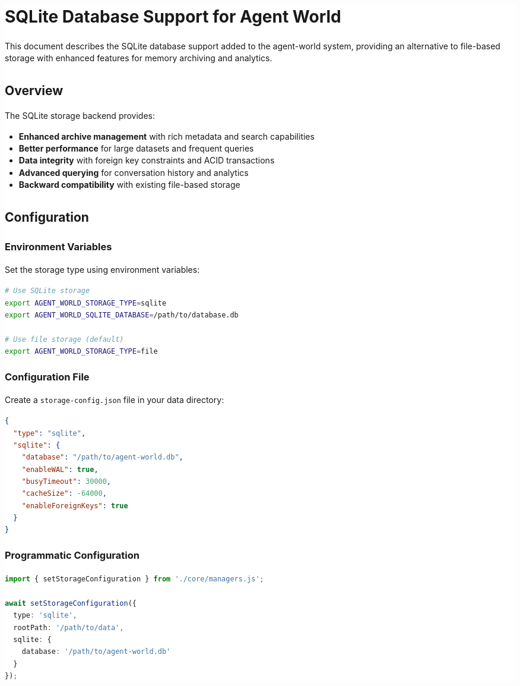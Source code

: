 # SQLite Database Support for Agent World

This document describes the SQLite database support added to the agent-world system, providing an alternative to file-based storage with enhanced features for memory archiving and analytics.

## Overview

The SQLite storage backend provides:
- **Enhanced archive management** with rich metadata and search capabilities
- **Better performance** for large datasets and frequent queries
- **Data integrity** with foreign key constraints and ACID transactions
- **Advanced querying** for conversation history and analytics
- **Backward compatibility** with existing file-based storage

## Configuration

### Environment Variables

Set the storage type using environment variables:

```bash
# Use SQLite storage
export AGENT_WORLD_STORAGE_TYPE=sqlite
export AGENT_WORLD_SQLITE_DATABASE=/path/to/database.db

# Use file storage (default)
export AGENT_WORLD_STORAGE_TYPE=file
```

### Configuration File

Create a `storage-config.json` file in your data directory:

```json
{
  "type": "sqlite",
  "sqlite": {
    "database": "/path/to/agent-world.db",
    "enableWAL": true,
    "busyTimeout": 30000,
    "cacheSize": -64000,
    "enableForeignKeys": true
  }
}
```

### Programmatic Configuration

```typescript
import { setStorageConfiguration } from './core/managers.js';

await setStorageConfiguration({
  type: 'sqlite',
  rootPath: '/path/to/data',
  sqlite: {
    database: '/path/to/agent-world.db'
  }
});
```
